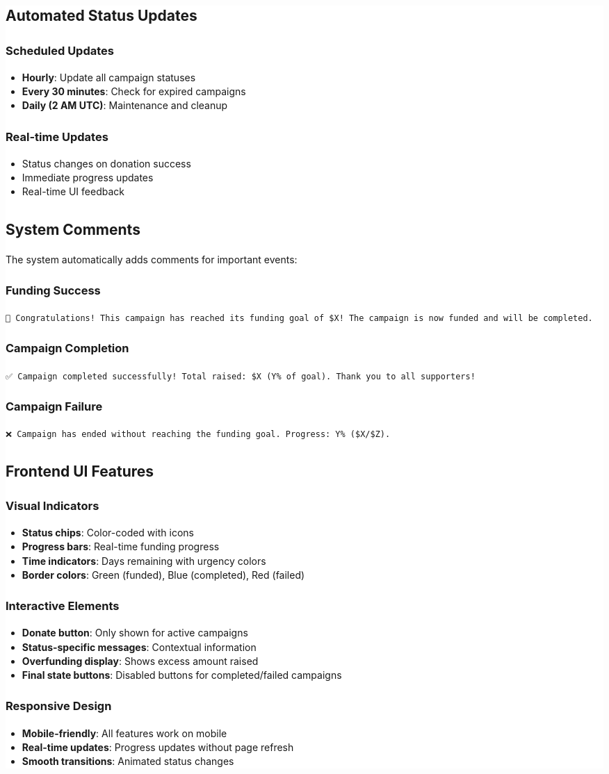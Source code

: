 ## Automated Status Updates

### Scheduled Updates
- **Hourly**: Update all campaign statuses
- **Every 30 minutes**: Check for expired campaigns
- **Daily (2 AM UTC)**: Maintenance and cleanup

### Real-time Updates
- Status changes on donation success
- Immediate progress updates
- Real-time UI feedback

## System Comments

The system automatically adds comments for important events:

### Funding Success
```
🎉 Congratulations! This campaign has reached its funding goal of $X! The campaign is now funded and will be completed.
```

### Campaign Completion
```
✅ Campaign completed successfully! Total raised: $X (Y% of goal). Thank you to all supporters!
```

### Campaign Failure
```
❌ Campaign has ended without reaching the funding goal. Progress: Y% ($X/$Z).
```

## Frontend UI Features

### Visual Indicators
- **Status chips**: Color-coded with icons
- **Progress bars**: Real-time funding progress
- **Time indicators**: Days remaining with urgency colors
- **Border colors**: Green (funded), Blue (completed), Red (failed)

### Interactive Elements
- **Donate button**: Only shown for active campaigns
- **Status-specific messages**: Contextual information
- **Overfunding display**: Shows excess amount raised
- **Final state buttons**: Disabled buttons for completed/failed campaigns

### Responsive Design
- **Mobile-friendly**: All features work on mobile
- **Real-time updates**: Progress updates without page refresh
- **Smooth transitions**: Animated status changes
